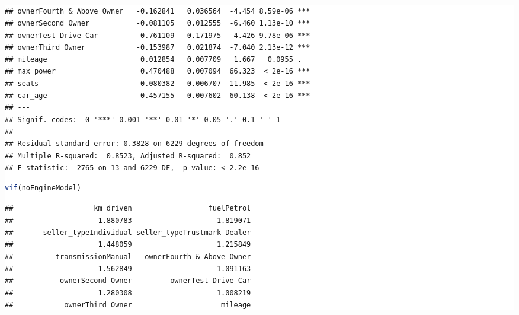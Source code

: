     ## ownerFourth & Above Owner   -0.162841   0.036564  -4.454 8.59e-06 ***
    ## ownerSecond Owner           -0.081105   0.012555  -6.460 1.13e-10 ***
    ## ownerTest Drive Car          0.761109   0.171975   4.426 9.78e-06 ***
    ## ownerThird Owner            -0.153987   0.021874  -7.040 2.13e-12 ***
    ## mileage                      0.012854   0.007709   1.667   0.0955 .  
    ## max_power                    0.470488   0.007094  66.323  < 2e-16 ***
    ## seats                        0.080382   0.006707  11.985  < 2e-16 ***
    ## car_age                     -0.457155   0.007602 -60.138  < 2e-16 ***
    ## ---
    ## Signif. codes:  0 '***' 0.001 '**' 0.01 '*' 0.05 '.' 0.1 ' ' 1
    ## 
    ## Residual standard error: 0.3828 on 6229 degrees of freedom
    ## Multiple R-squared:  0.8523, Adjusted R-squared:  0.852 
    ## F-statistic:  2765 on 13 and 6229 DF,  p-value: < 2.2e-16

``` r
vif(noEngineModel)
```

    ##                   km_driven                  fuelPetrol 
    ##                    1.880783                    1.819071 
    ##       seller_typeIndividual seller_typeTrustmark Dealer 
    ##                    1.448059                    1.215849 
    ##          transmissionManual   ownerFourth & Above Owner 
    ##                    1.562849                    1.091163 
    ##           ownerSecond Owner         ownerTest Drive Car 
    ##                    1.280308                    1.008219 
    ##            ownerThird Owner                     mileage 